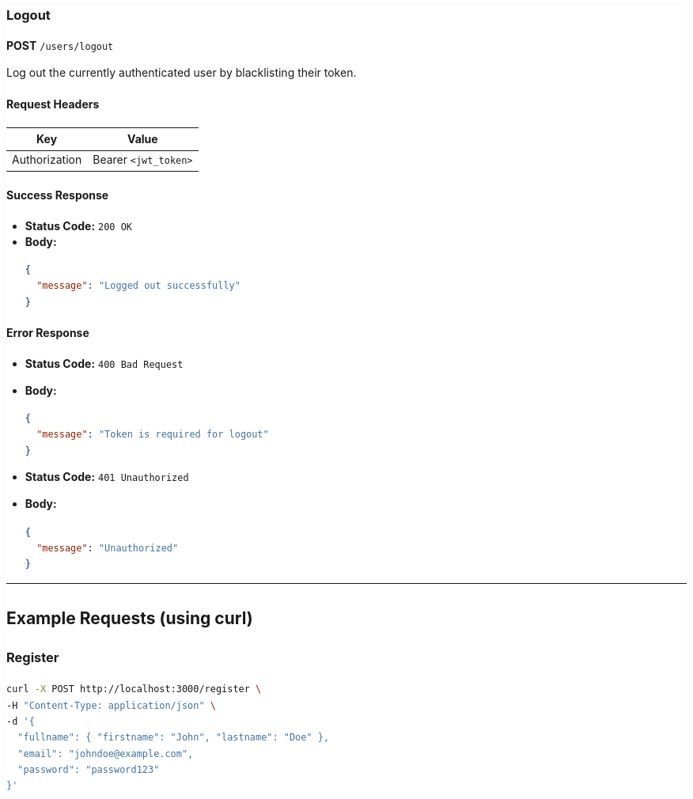 
### Logout

**POST** `/users/logout`

Log out the currently authenticated user by blacklisting their token.

#### Request Headers

| Key           | Value                |
| ------------- | -------------------- |
| Authorization | Bearer `<jwt_token>` |

#### Success Response

- **Status Code:** `200 OK`
- **Body:**
  ```json
  {
    "message": "Logged out successfully"
  }
  ```

#### Error Response

- **Status Code:** `400 Bad Request`
- **Body:**

  ```json
  {
    "message": "Token is required for logout"
  }
  ```

- **Status Code:** `401 Unauthorized`
- **Body:**
  ```json
  {
    "message": "Unauthorized"
  }
  ```

---

## Example Requests (using curl)

### Register

```bash
curl -X POST http://localhost:3000/register \
-H "Content-Type: application/json" \
-d '{
  "fullname": { "firstname": "John", "lastname": "Doe" },
  "email": "johndoe@example.com",
  "password": "password123"
}'
```
